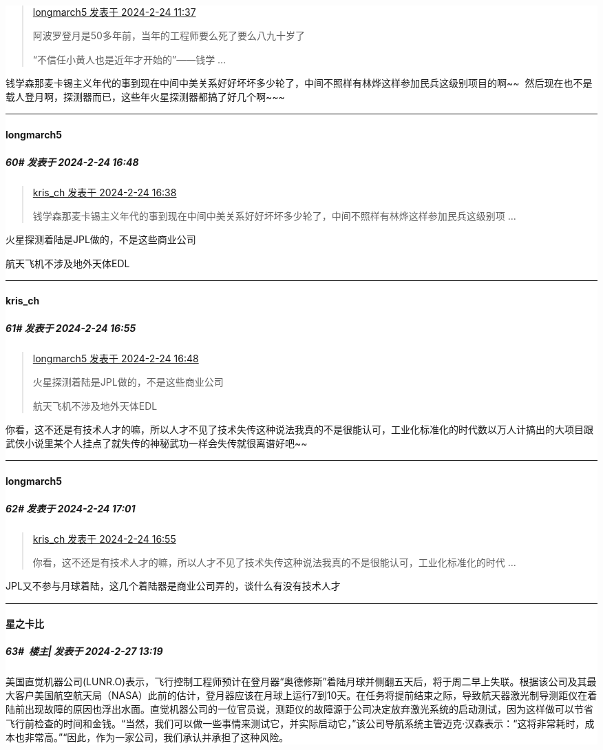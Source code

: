 <blockquote><a href="httphttps://bbs.saraba1st.com/2b/forum.php?mod=redirect&amp;goto=findpost&amp;pid=64051196&amp;ptid=2172825" target="_blank">longmarch5 发表于 2024-2-24 11:37</a>

阿波罗登月是50多年前，当年的工程师要么死了要么八九十岁了

“不信任小黄人也是近年才开始的”——钱学 ...</blockquote>
钱学森那麦卡锡主义年代的事到现在中间中美关系好好坏坏多少轮了，中间不照样有林烨这样参加民兵这级别项目的啊~~  然后现在也不是载人登月啊，探测器而已，这些年火星探测器都搞了好几个啊~~~


*****

####  longmarch5  
##### 60#       发表于 2024-2-24 16:48

<blockquote><a href="httphttps://bbs.saraba1st.com/2b/forum.php?mod=redirect&amp;goto=findpost&amp;pid=64053455&amp;ptid=2172825" target="_blank">kris_ch 发表于 2024-2-24 16:38</a>

钱学森那麦卡锡主义年代的事到现在中间中美关系好好坏坏多少轮了，中间不照样有林烨这样参加民兵这级别项 ...</blockquote>
火星探测着陆是JPL做的，不是这些商业公司

航天飞机不涉及地外天体EDL


*****

####  kris_ch  
##### 61#       发表于 2024-2-24 16:55

<blockquote><a href="httphttps://bbs.saraba1st.com/2b/forum.php?mod=redirect&amp;goto=findpost&amp;pid=64053531&amp;ptid=2172825" target="_blank">longmarch5 发表于 2024-2-24 16:48</a>

火星探测着陆是JPL做的，不是这些商业公司

航天飞机不涉及地外天体EDL</blockquote>
你看，这不还是有技术人才的嘛，所以人才不见了技术失传这种说法我真的不是很能认可，工业化标准化的时代数以万人计搞出的大项目跟武侠小说里某个人挂点了就失传的神秘武功一样会失传就很离谱好吧~~


*****

####  longmarch5  
##### 62#       发表于 2024-2-24 17:01

<blockquote><a href="httphttps://bbs.saraba1st.com/2b/forum.php?mod=redirect&amp;goto=findpost&amp;pid=64053587&amp;ptid=2172825" target="_blank">kris_ch 发表于 2024-2-24 16:55</a>

你看，这不还是有技术人才的嘛，所以人才不见了技术失传这种说法我真的不是很能认可，工业化标准化的时代 ...</blockquote>
JPL又不参与月球着陆，这几个着陆器是商业公司弄的，谈什么有没有技术人才


*****

####  星之卡比  
##### 63#         楼主| 发表于 2024-2-27 13:19

美国直觉机器公司(LUNR.O)表示，飞行控制工程师预计在登月器“奥德修斯”着陆月球并侧翻五天后，将于周二早上失联。根据该公司及其最大客户美国航空航天局（NASA）此前的估计，登月器应该在月球上运行7到10天。在任务将提前结束之际，导致航天器激光制导测距仪在着陆前出现故障的原因也浮出水面。直觉机器公司的一位官员说，测距仪的故障源于公司决定放弃激光系统的启动测试，因为这样做可以节省飞行前检查的时间和金钱。“当然，我们可以做一些事情来测试它，并实际启动它，”该公司导航系统主管迈克·汉森表示：“这将非常耗时，成本也非常高。”“因此，作为一家公司，我们承认并承担了这种风险。
